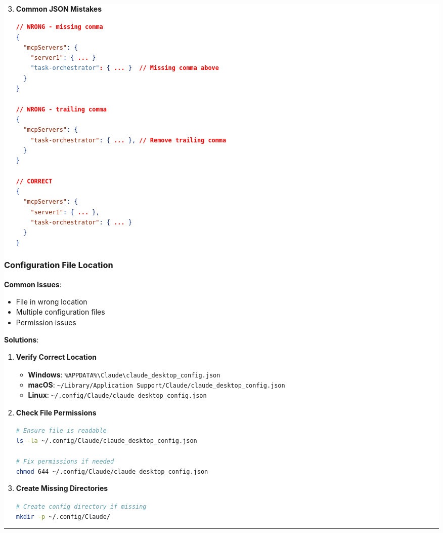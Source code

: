 3. **Common JSON Mistakes**
   ```json
   // WRONG - missing comma
   {
     "mcpServers": {
       "server1": { ... }
       "task-orchestrator": { ... }  // Missing comma above
     }
   }
   
   // WRONG - trailing comma
   {
     "mcpServers": {
       "task-orchestrator": { ... }, // Remove trailing comma
     }
   }
   
   // CORRECT
   {
     "mcpServers": {
       "server1": { ... },
       "task-orchestrator": { ... }
     }
   }
   ```

### Configuration File Location

**Common Issues**:
- File in wrong location
- Multiple configuration files
- Permission issues

**Solutions**:

1. **Verify Correct Location**
   - **Windows**: `%APPDATA%\Claude\claude_desktop_config.json`
   - **macOS**: `~/Library/Application Support/Claude/claude_desktop_config.json`
   - **Linux**: `~/.config/Claude/claude_desktop_config.json`

2. **Check File Permissions**
   ```bash
   # Ensure file is readable
   ls -la ~/.config/Claude/claude_desktop_config.json
   
   # Fix permissions if needed
   chmod 644 ~/.config/Claude/claude_desktop_config.json
   ```

3. **Create Missing Directories**
   ```bash
   # Create config directory if missing
   mkdir -p ~/.config/Claude/
   ```

---